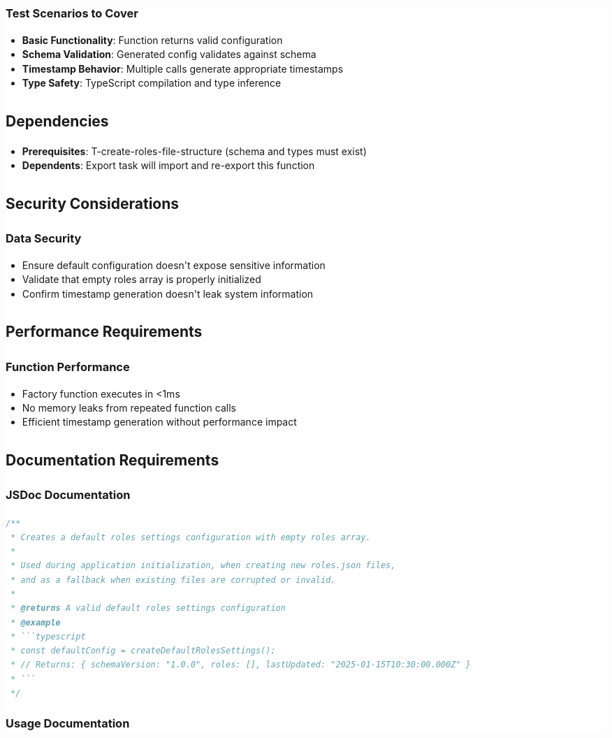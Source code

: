 ### Test Scenarios to Cover

- **Basic Functionality**: Function returns valid configuration
- **Schema Validation**: Generated config validates against schema
- **Timestamp Behavior**: Multiple calls generate appropriate timestamps
- **Type Safety**: TypeScript compilation and type inference

## Dependencies

- **Prerequisites**: T-create-roles-file-structure (schema and types must exist)
- **Dependents**: Export task will import and re-export this function

## Security Considerations

### Data Security

- Ensure default configuration doesn't expose sensitive information
- Validate that empty roles array is properly initialized
- Confirm timestamp generation doesn't leak system information

## Performance Requirements

### Function Performance

- Factory function executes in <1ms
- No memory leaks from repeated function calls
- Efficient timestamp generation without performance impact

## Documentation Requirements

### JSDoc Documentation

````typescript
/**
 * Creates a default roles settings configuration with empty roles array.
 *
 * Used during application initialization, when creating new roles.json files,
 * and as a fallback when existing files are corrupted or invalid.
 *
 * @returns A valid default roles settings configuration
 * @example
 * ```typescript
 * const defaultConfig = createDefaultRolesSettings();
 * // Returns: { schemaVersion: "1.0.0", roles: [], lastUpdated: "2025-01-15T10:30:00.000Z" }
 * ```
 */
````

### Usage Documentation
